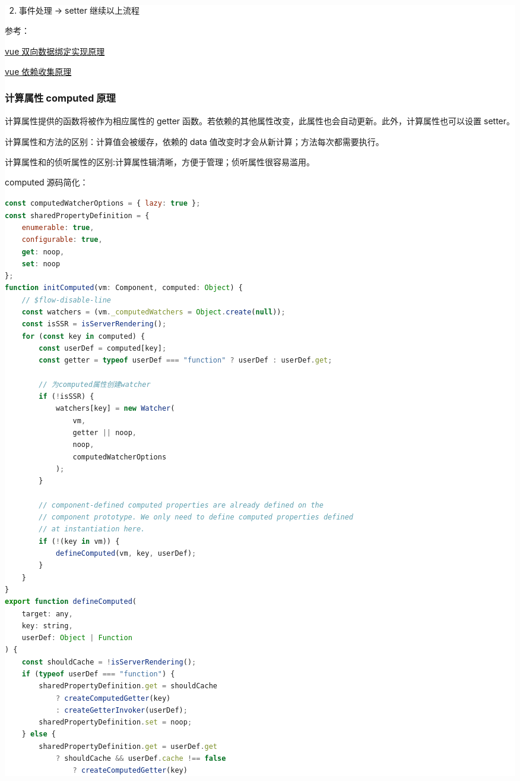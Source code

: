 2. 事件处理 -> setter 继续以上流程

参考：

[vue 双向数据绑定实现原理](https://juejin.im/entry/59116fa6a0bb9f0058aaaa4c)

[vue 依赖收集原理](https://juejin.im/post/5b40c8495188251af3632dfa)

### 计算属性 computed 原理

计算属性提供的函数将被作为相应属性的 getter 函数。若依赖的其他属性改变，此属性也会自动更新。此外，计算属性也可以设置 setter。

计算属性和方法的区别：计算值会被缓存，依赖的 data 值改变时才会从新计算；方法每次都需要执行。

计算属性和的侦听属性的区别:计算属性辑清晰，方便于管理；侦听属性很容易滥用。

computed 源码简化：

```javascript
const computedWatcherOptions = { lazy: true };
const sharedPropertyDefinition = {
    enumerable: true,
    configurable: true,
    get: noop,
    set: noop
};
function initComputed(vm: Component, computed: Object) {
    // $flow-disable-line
    const watchers = (vm._computedWatchers = Object.create(null));
    const isSSR = isServerRendering();
    for (const key in computed) {
        const userDef = computed[key];
        const getter = typeof userDef === "function" ? userDef : userDef.get;

        // 为computed属性创建watcher
        if (!isSSR) {
            watchers[key] = new Watcher(
                vm,
                getter || noop,
                noop,
                computedWatcherOptions
            );
        }

        // component-defined computed properties are already defined on the
        // component prototype. We only need to define computed properties defined
        // at instantiation here.
        if (!(key in vm)) {
            defineComputed(vm, key, userDef);
        }
    }
}
export function defineComputed(
    target: any,
    key: string,
    userDef: Object | Function
) {
    const shouldCache = !isServerRendering();
    if (typeof userDef === "function") {
        sharedPropertyDefinition.get = shouldCache
            ? createComputedGetter(key)
            : createGetterInvoker(userDef);
        sharedPropertyDefinition.set = noop;
    } else {
        sharedPropertyDefinition.get = userDef.get
            ? shouldCache && userDef.cache !== false
                ? createComputedGetter(key)
```